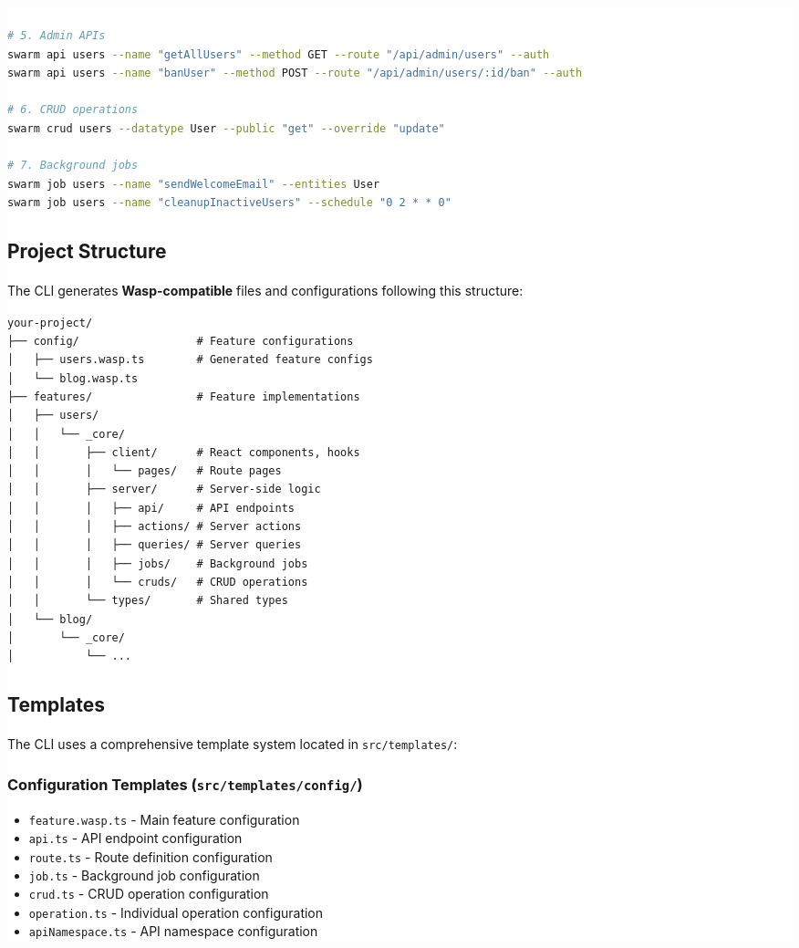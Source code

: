 ```bash

# 5. Admin APIs
swarm api users --name "getAllUsers" --method GET --route "/api/admin/users" --auth
swarm api users --name "banUser" --method POST --route "/api/admin/users/:id/ban" --auth

# 6. CRUD operations
swarm crud users --datatype User --public "get" --override "update"

# 7. Background jobs
swarm job users --name "sendWelcomeEmail" --entities User
swarm job users --name "cleanupInactiveUsers" --schedule "0 2 * * 0"
```

## Project Structure

The CLI generates **Wasp-compatible** files and configurations following this structure:

```
your-project/
├── config/                  # Feature configurations
│   ├── users.wasp.ts        # Generated feature configs
│   └── blog.wasp.ts
├── features/                # Feature implementations
│   ├── users/
│   │   └── _core/
│   │       ├── client/      # React components, hooks
│   │       │   └── pages/   # Route pages
│   │       ├── server/      # Server-side logic
│   │       │   ├── api/     # API endpoints
│   │       │   ├── actions/ # Server actions
│   │       │   ├── queries/ # Server queries
│   │       │   ├── jobs/    # Background jobs
│   │       │   └── cruds/   # CRUD operations
│   │       └── types/       # Shared types
│   └── blog/
│       └── _core/
│           └── ...
```

## Templates

The CLI uses a comprehensive template system located in `src/templates/`:

### Configuration Templates (`src/templates/config/`)
- `feature.wasp.ts` - Main feature configuration
- `api.ts` - API endpoint configuration
- `route.ts` - Route definition configuration
- `job.ts` - Background job configuration
- `crud.ts` - CRUD operation configuration
- `operation.ts` - Individual operation configuration
- `apiNamespace.ts` - API namespace configuration

